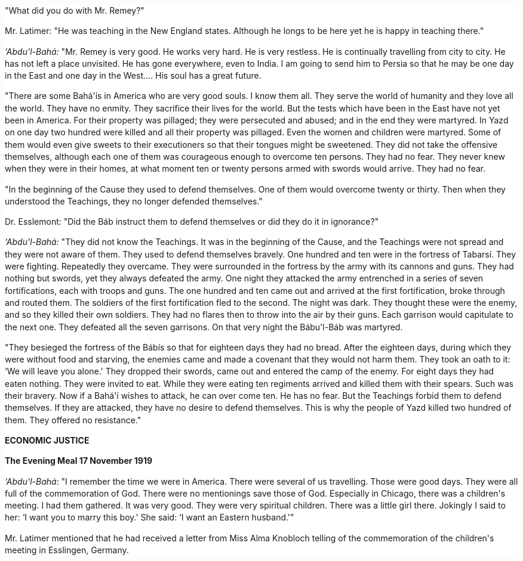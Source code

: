 "What did you do with Mr. Remey?"

Mr. Latimer: "He was teaching in the New England states. Although he longs to be here yet he is happy in teaching there."

_‘Abdu'l-Bahá:_ "Mr. Remey is very good. He works very hard. He is very restless. He is continually travelling from city to city. He has not left a place unvisited. He has gone everywhere, even to India. I am going to send him to Persia so that he may be one day in the East and one day in the West.… His soul has a great future.

"There are some Bahá'ís in America who are very good souls. I know them all. They serve the world of humanity and they love all the world. They have no enmity. They sacrifice their lives for the world. But the tests which have been in the East have not yet been in America. For their property was pillaged; they were persecuted and abused; and in the end they were martyred. In Yazd on one day two hundred were killed and all their property was pillaged. Even the women and children were martyred. Some of them would even give sweets to their executioners so that their tongues might be sweetened. They did not take the offensive themselves, although each one of them was courageous enough to overcome ten persons. They had no fear. They never knew when they were in their homes, at what moment ten or twenty persons armed with swords would arrive. They had no fear.

"In the beginning of the Cause they used to defend themselves. One of them would overcome twenty or thirty. Then when they understood the Teachings, they no longer defended themselves."

Dr. Esslemont: "Did the Báb instruct them to defend themselves or did they do it in ignorance?"

_‘Abdu'l-Bahá:_ "They did not know the Teachings. It was in the beginning of the Cause, and the Teachings were not spread and they were not aware of them. They used to defend themselves bravely. One hundred and ten were in the fortress of Tabarsí. They were fighting. Repeatedly they overcame. They were surrounded in the fortress by the army with its cannons and guns. They had nothing but swords, yet they always defeated the army. One night they attacked the army entrenched in a series of seven fortifications, each with troops and guns. The one hundred and ten came out and arrived at the first fortification, broke through and routed them. The soldiers of the first fortification fled to the second. The night was dark. They thought these were the enemy, and so they killed their own soldiers. They had no flares then to throw into the air by their guns. Each garrison would capitulate to the next one. They defeated all the seven garrisons. On that very night the Bábu'l-Báb was martyred.

"They besieged the fortress of the Bábís so that for eighteen days they had no bread. After the eighteen days, during which they were without food and starving, the enemies came and made a covenant that they would not harm them. They took an oath to it: ‘We will leave you alone.' They dropped their swords, came out and entered the camp of the enemy. For eight days they had eaten nothing. They were invited to eat. While they were eating ten regiments arrived and killed them with their spears. Such was their bravery. Now if a Bahá'í wishes to attack, he can over come ten. He has no fear. But the Teachings forbid them to defend themselves. If they are attacked, they have no desire to defend themselves. This is why the people of Yazd killed two hundred of them. They offered no resistance."

**ECONOMIC JUSTICE**

**The Evening Meal 17 November 1919**

_‘Abdu'l-Bahá_: "I remember the time we were in America. There were several of us travelling. Those were good days. They were all full of the commemoration of God. There were no mentionings save those of God. Especially in Chicago, there was a children's meeting. I had them gathered. It was very good. They were very spiritual children. There was a little girl there. Jokingly I said to her: ‘I want you to marry this boy.' She said: ‘I want an Eastern husband.'"

Mr. Latimer mentioned that he had received a letter from Miss Alma Knobloch telling of the commemoration of the children's meeting in Esslingen, Germany.

